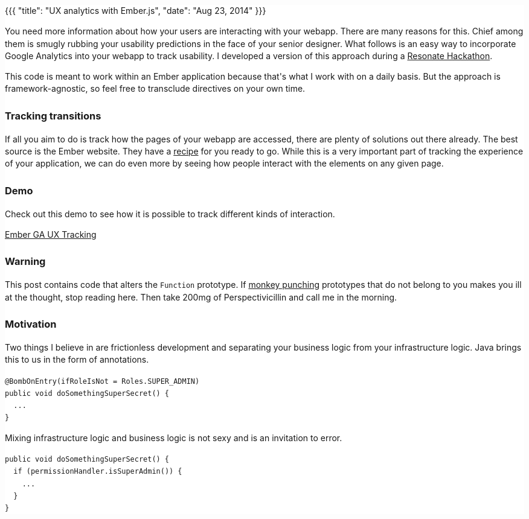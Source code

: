 {{{
  "title": "UX analytics with Ember.js",
  "date": "Aug 23, 2014"
}}}

You need more information about how your users are interacting with your webapp. There are many reasons for this. Chief among them is smugly rubbing your usability predictions in the face of your senior designer. What follows is an easy way to incorporate Google Analytics into your webapp to track usability. I developed a version of this approach during a [Resonate Hackathon](http://blog.resonateinsights.com/a-hackathon-play-by-play/).

This code is meant to work within an Ember application because that's what I work with on a daily basis. But the approach is framework-agnostic, so feel free to transclude directives on your own time.

### Tracking transitions

If all you aim to do is track how the pages of your webapp are accessed, there are plenty of solutions out there already. The best source is the Ember website. They have a [recipe](http://emberjs.com/guides/cookbook/helpers_and_components/adding_google_analytics_tracking/) for you ready to go. While this is a very important part of tracking the experience of your application, we can do even more by seeing how people interact with the elements on any given page.

### Demo

Check out this demo to see how it is possible to track different kinds of interaction.

<a class="jsbin-embed" href="http://jsbin.com/xegada/18/embed?output">Ember GA UX Tracking</a><script src="http://static.jsbin.com/js/embed.js"></script>

### Warning

This post contains code that alters the `Function` prototype. If [monkey punching](http://en.wikipedia.org/wiki/Monkey_patch) prototypes that do not belong to you makes you ill at the thought, stop reading here. Then take 200mg of Perspectivicillin and call me in the morning.

### Motivation

Two things I believe in are frictionless development and separating your business logic from your infrastructure logic. Java brings this to us in the form of annotations.

```
@BombOnEntry(ifRoleIsNot = Roles.SUPER_ADMIN)
public void doSomethingSuperSecret() {
  ...
}
```

Mixing infrastructure logic and business logic is not sexy and is an invitation to error.

```
public void doSomethingSuperSecret() {
  if (permissionHandler.isSuperAdmin()) {
    ...
  }
}
```
